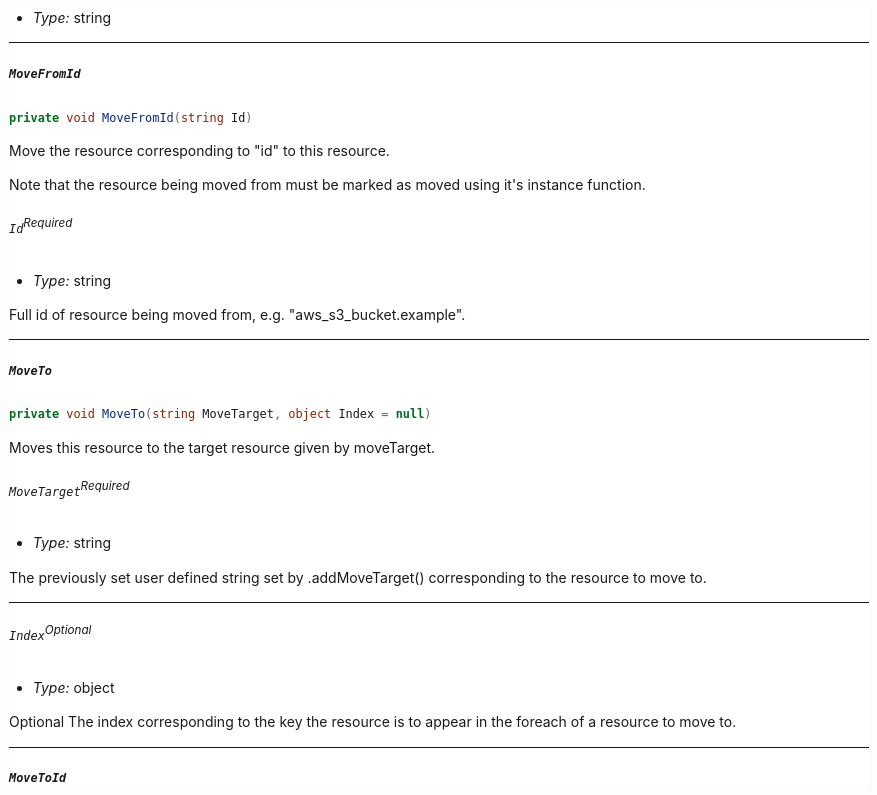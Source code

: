 - *Type:* string

---

##### `MoveFromId` <a name="MoveFromId" id="@cdktf/provider-databricks.pipeline.Pipeline.moveFromId"></a>

```csharp
private void MoveFromId(string Id)
```

Move the resource corresponding to "id" to this resource.

Note that the resource being moved from must be marked as moved using it's instance function.

###### `Id`<sup>Required</sup> <a name="Id" id="@cdktf/provider-databricks.pipeline.Pipeline.moveFromId.parameter.id"></a>

- *Type:* string

Full id of resource being moved from, e.g. "aws_s3_bucket.example".

---

##### `MoveTo` <a name="MoveTo" id="@cdktf/provider-databricks.pipeline.Pipeline.moveTo"></a>

```csharp
private void MoveTo(string MoveTarget, object Index = null)
```

Moves this resource to the target resource given by moveTarget.

###### `MoveTarget`<sup>Required</sup> <a name="MoveTarget" id="@cdktf/provider-databricks.pipeline.Pipeline.moveTo.parameter.moveTarget"></a>

- *Type:* string

The previously set user defined string set by .addMoveTarget() corresponding to the resource to move to.

---

###### `Index`<sup>Optional</sup> <a name="Index" id="@cdktf/provider-databricks.pipeline.Pipeline.moveTo.parameter.index"></a>

- *Type:* object

Optional The index corresponding to the key the resource is to appear in the foreach of a resource to move to.

---

##### `MoveToId` <a name="MoveToId" id="@cdktf/provider-databricks.pipeline.Pipeline.moveToId"></a>
